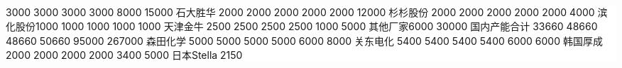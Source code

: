 3000
3000
3000
3000
8000
15000
石大胜华
2000
2000
2000
2000
2000
12000
杉杉股份
2000
2000
2000
2000
2000
4000
滨化股份1000
1000
1000
1000
1000
天津金牛
2500
2500
2500
2500
1000
5000
其他厂家6000
30000
国内产能合计
33660
48660
48660
50660
95000
267000
森田化学
5000
5000
5000
5000
6000
8000
关东电化
5400
5400
5400
5400
6000
6000
韩国厚成
2000
2000
2000
2000
3400
5000
日本Stella
2150